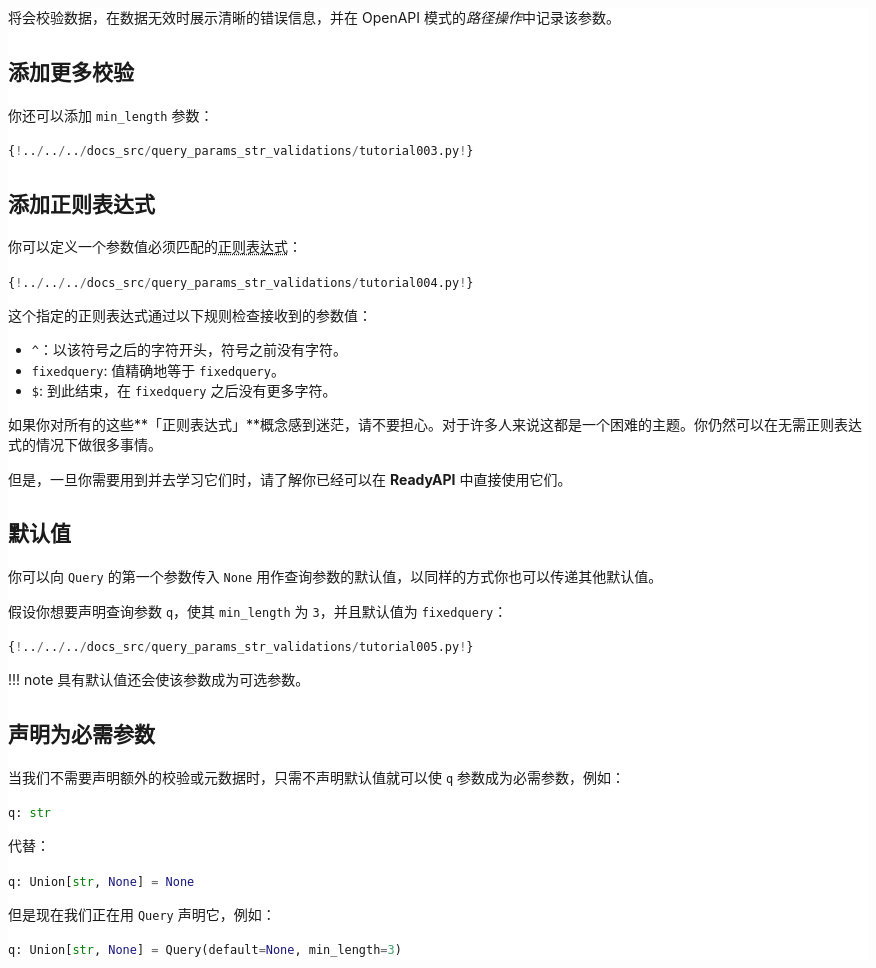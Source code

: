 将会校验数据，在数据无效时展示清晰的错误信息，并在 OpenAPI 模式的*路径操作*中记录该参​​数。

## 添加更多校验

你还可以添加 `min_length` 参数：

```Python hl_lines="10"
{!../../../docs_src/query_params_str_validations/tutorial003.py!}
```

## 添加正则表达式

你可以定义一个参数值必须匹配的<abbr title="正则表达式或正则是定义字符串搜索模式的字符序列。">正则表达式</abbr>：

```Python hl_lines="11"
{!../../../docs_src/query_params_str_validations/tutorial004.py!}
```

这个指定的正则表达式通过以下规则检查接收到的参数值：

* `^`：以该符号之后的字符开头，符号之前没有字符。
* `fixedquery`: 值精确地等于 `fixedquery`。
* `$`: 到此结束，在 `fixedquery` 之后没有更多字符。

如果你对所有的这些**「正则表达式」**概念感到迷茫，请不要担心。对于许多人来说这都是一个困难的主题。你仍然可以在无需正则表达式的情况下做很多事情。

但是，一旦你需要用到并去学习它们时，请了解你已经可以在 **ReadyAPI** 中直接使用它们。

## 默认值

你可以向 `Query` 的第一个参数传入 `None` 用作查询参数的默认值，以同样的方式你也可以传递其他默认值。

假设你想要声明查询参数 `q`，使其 `min_length` 为 `3`，并且默认值为 `fixedquery`：

```Python hl_lines="7"
{!../../../docs_src/query_params_str_validations/tutorial005.py!}
```

!!! note
    具有默认值还会使该参数成为可选参数。

## 声明为必需参数

当我们不需要声明额外的校验或元数据时，只需不声明默认值就可以使 `q` 参数成为必需参数，例如：

```Python
q: str
```

代替：

```Python
q: Union[str, None] = None
```

但是现在我们正在用 `Query` 声明它，例如：

```Python
q: Union[str, None] = Query(default=None, min_length=3)
```

